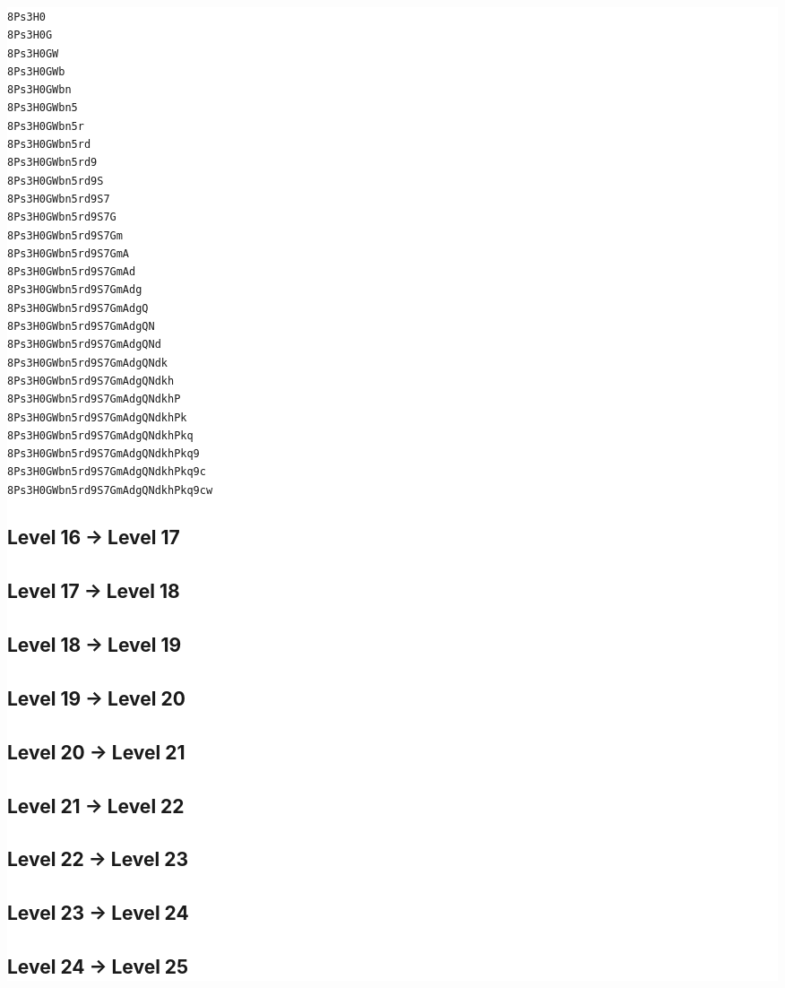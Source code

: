 ```shell
8Ps3H0
8Ps3H0G
8Ps3H0GW
8Ps3H0GWb
8Ps3H0GWbn
8Ps3H0GWbn5
8Ps3H0GWbn5r
8Ps3H0GWbn5rd
8Ps3H0GWbn5rd9
8Ps3H0GWbn5rd9S
8Ps3H0GWbn5rd9S7
8Ps3H0GWbn5rd9S7G
8Ps3H0GWbn5rd9S7Gm
8Ps3H0GWbn5rd9S7GmA
8Ps3H0GWbn5rd9S7GmAd
8Ps3H0GWbn5rd9S7GmAdg
8Ps3H0GWbn5rd9S7GmAdgQ
8Ps3H0GWbn5rd9S7GmAdgQN
8Ps3H0GWbn5rd9S7GmAdgQNd
8Ps3H0GWbn5rd9S7GmAdgQNdk
8Ps3H0GWbn5rd9S7GmAdgQNdkh
8Ps3H0GWbn5rd9S7GmAdgQNdkhP
8Ps3H0GWbn5rd9S7GmAdgQNdkhPk
8Ps3H0GWbn5rd9S7GmAdgQNdkhPkq
8Ps3H0GWbn5rd9S7GmAdgQNdkhPkq9
8Ps3H0GWbn5rd9S7GmAdgQNdkhPkq9c
8Ps3H0GWbn5rd9S7GmAdgQNdkhPkq9cw
```

## **Level 16 -> Level 17**

## **Level 17 -> Level 18**

## **Level 18 -> Level 19**

## **Level 19 -> Level 20**

## **Level 20 -> Level 21**

## **Level 21 -> Level 22**

## **Level 22 -> Level 23**

## **Level 23 -> Level 24**

## **Level 24 -> Level 25**
